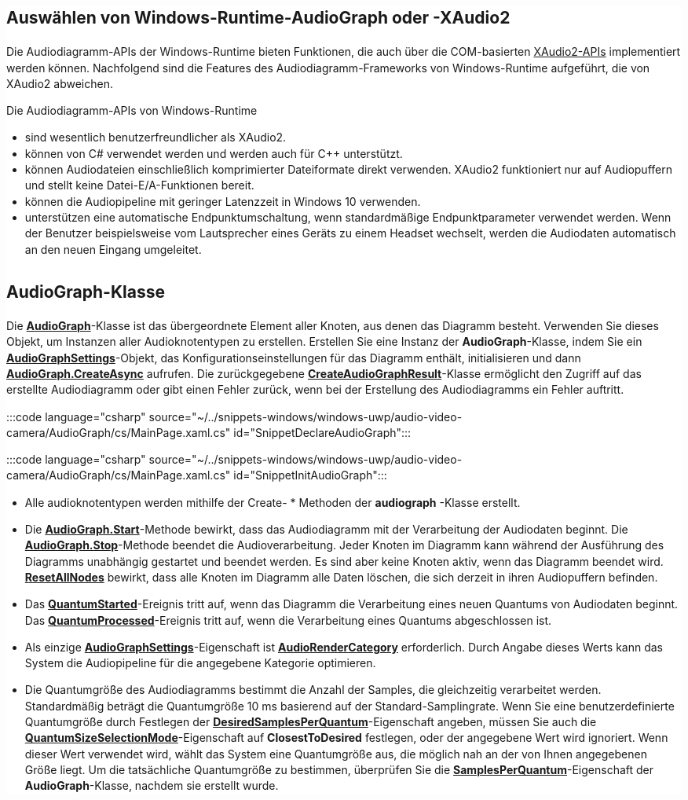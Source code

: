 ## <a name="choosing-windows-runtime-audiograph-or-xaudio2"></a>Auswählen von Windows-Runtime-AudioGraph oder -XAudio2

Die Audiodiagramm-APIs der Windows-Runtime bieten Funktionen, die auch über die COM-basierten [XAudio2-APIs](/windows/desktop/xaudio2/xaudio2-apis-portal) implementiert werden können. Nachfolgend sind die Features des Audiodiagramm-Frameworks von Windows-Runtime aufgeführt, die von XAudio2 abweichen.

Die Audiodiagramm-APIs von Windows-Runtime

-   sind wesentlich benutzerfreundlicher als XAudio2.
-   können von C# verwendet werden und werden auch für C++ unterstützt.
-   können Audiodateien einschließlich komprimierter Dateiformate direkt verwenden. XAudio2 funktioniert nur auf Audiopuffern und stellt keine Datei-E/A-Funktionen bereit.
-   können die Audiopipeline mit geringer Latenzzeit in Windows 10 verwenden.
-   unterstützen eine automatische Endpunktumschaltung, wenn standardmäßige Endpunktparameter verwendet werden. Wenn der Benutzer beispielsweise vom Lautsprecher eines Geräts zu einem Headset wechselt, werden die Audiodaten automatisch an den neuen Eingang umgeleitet.

## <a name="audiograph-class"></a>AudioGraph-Klasse

Die [**AudioGraph**](/uwp/api/Windows.Media.Audio.AudioGraph)-Klasse ist das übergeordnete Element aller Knoten, aus denen das Diagramm besteht. Verwenden Sie dieses Objekt, um Instanzen aller Audioknotentypen zu erstellen. Erstellen Sie eine Instanz der **AudioGraph**-Klasse, indem Sie ein [**AudioGraphSettings**](/uwp/api/Windows.Media.Audio.AudioGraphSettings)-Objekt, das Konfigurationseinstellungen für das Diagramm enthält, initialisieren und dann [**AudioGraph.CreateAsync**](/uwp/api/windows.media.audio.audiograph.createasync) aufrufen. Die zurückgegebene [**CreateAudioGraphResult**](/uwp/api/Windows.Media.Audio.CreateAudioGraphResult)-Klasse ermöglicht den Zugriff auf das erstellte Audiodiagramm oder gibt einen Fehler zurück, wenn bei der Erstellung des Audiodiagramms ein Fehler auftritt.

:::code language="csharp" source="~/../snippets-windows/windows-uwp/audio-video-camera/AudioGraph/cs/MainPage.xaml.cs" id="SnippetDeclareAudioGraph":::

:::code language="csharp" source="~/../snippets-windows/windows-uwp/audio-video-camera/AudioGraph/cs/MainPage.xaml.cs" id="SnippetInitAudioGraph":::

-   Alle audioknotentypen werden mithilfe der Create- \* Methoden der **audiograph** -Klasse erstellt.
-   Die [**AudioGraph.Start**](/uwp/api/windows.media.audio.audiograph.start)-Methode bewirkt, dass das Audiodiagramm mit der Verarbeitung der Audiodaten beginnt. Die [**AudioGraph.Stop**](/uwp/api/windows.media.audio.audiograph.stop)-Methode beendet die Audioverarbeitung. Jeder Knoten im Diagramm kann während der Ausführung des Diagramms unabhängig gestartet und beendet werden. Es sind aber keine Knoten aktiv, wenn das Diagramm beendet wird. [**ResetAllNodes**](/uwp/api/windows.media.audio.audiograph.resetallnodes) bewirkt, dass alle Knoten im Diagramm alle Daten löschen, die sich derzeit in ihren Audiopuffern befinden.
-   Das [**QuantumStarted**](/uwp/api/windows.media.audio.audiograph.quantumstarted)-Ereignis tritt auf, wenn das Diagramm die Verarbeitung eines neuen Quantums von Audiodaten beginnt. Das [**QuantumProcessed**](/uwp/api/windows.media.audio.audiograph.quantumprocessed)-Ereignis tritt auf, wenn die Verarbeitung eines Quantums abgeschlossen ist.

-   Als einzige [**AudioGraphSettings**](/uwp/api/Windows.Media.Audio.AudioGraphSettings)-Eigenschaft ist [**AudioRenderCategory**](/uwp/api/Windows.Media.Render.AudioRenderCategory) erforderlich. Durch Angabe dieses Werts kann das System die Audiopipeline für die angegebene Kategorie optimieren.
-   Die Quantumgröße des Audiodiagramms bestimmt die Anzahl der Samples, die gleichzeitig verarbeitet werden. Standardmäßig beträgt die Quantumgröße 10 ms basierend auf der Standard-Samplingrate. Wenn Sie eine benutzerdefinierte Quantumgröße durch Festlegen der [**DesiredSamplesPerQuantum**](/uwp/api/windows.media.audio.audiographsettings.desiredsamplesperquantum)-Eigenschaft angeben, müssen Sie auch die [**QuantumSizeSelectionMode**](/uwp/api/windows.media.audio.audiographsettings.quantumsizeselectionmode)-Eigenschaft auf **ClosestToDesired** festlegen, oder der angegebene Wert wird ignoriert. Wenn dieser Wert verwendet wird, wählt das System eine Quantumgröße aus, die möglich nah an der von Ihnen angegebenen Größe liegt. Um die tatsächliche Quantumgröße zu bestimmen, überprüfen Sie die [**SamplesPerQuantum**](/uwp/api/windows.media.audio.audiograph.samplesperquantum)-Eigenschaft der **AudioGraph**-Klasse, nachdem sie erstellt wurde.